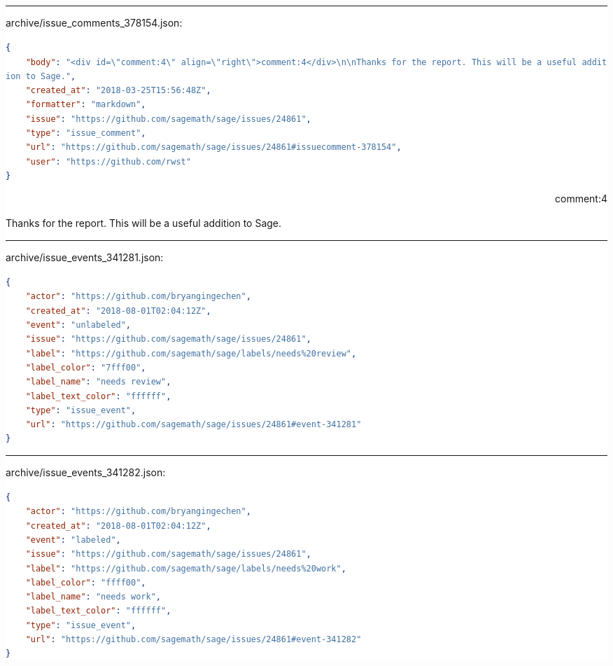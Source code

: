 
---

archive/issue_comments_378154.json:
```json
{
    "body": "<div id=\"comment:4\" align=\"right\">comment:4</div>\n\nThanks for the report. This will be a useful addition to Sage.",
    "created_at": "2018-03-25T15:56:48Z",
    "formatter": "markdown",
    "issue": "https://github.com/sagemath/sage/issues/24861",
    "type": "issue_comment",
    "url": "https://github.com/sagemath/sage/issues/24861#issuecomment-378154",
    "user": "https://github.com/rwst"
}
```

<div id="comment:4" align="right">comment:4</div>

Thanks for the report. This will be a useful addition to Sage.



---

archive/issue_events_341281.json:
```json
{
    "actor": "https://github.com/bryangingechen",
    "created_at": "2018-08-01T02:04:12Z",
    "event": "unlabeled",
    "issue": "https://github.com/sagemath/sage/issues/24861",
    "label": "https://github.com/sagemath/sage/labels/needs%20review",
    "label_color": "7fff00",
    "label_name": "needs review",
    "label_text_color": "ffffff",
    "type": "issue_event",
    "url": "https://github.com/sagemath/sage/issues/24861#event-341281"
}
```



---

archive/issue_events_341282.json:
```json
{
    "actor": "https://github.com/bryangingechen",
    "created_at": "2018-08-01T02:04:12Z",
    "event": "labeled",
    "issue": "https://github.com/sagemath/sage/issues/24861",
    "label": "https://github.com/sagemath/sage/labels/needs%20work",
    "label_color": "ffff00",
    "label_name": "needs work",
    "label_text_color": "ffffff",
    "type": "issue_event",
    "url": "https://github.com/sagemath/sage/issues/24861#event-341282"
}
```
